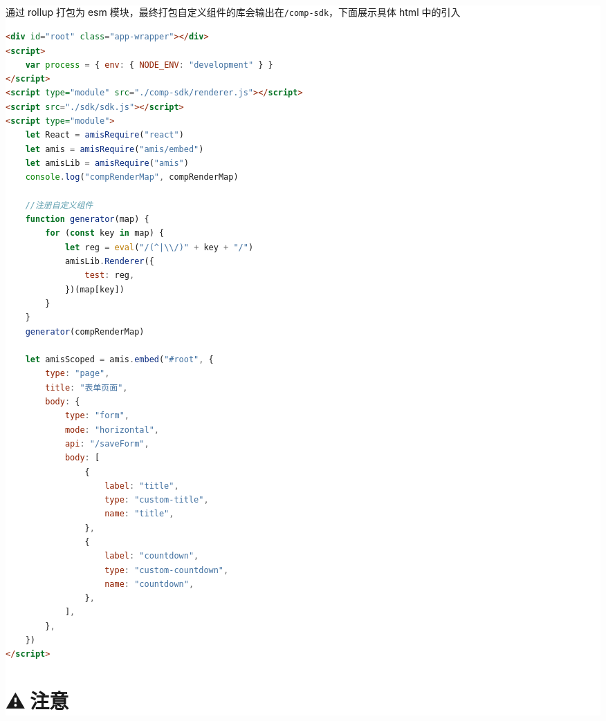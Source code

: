 通过 rollup 打包为 esm 模块，最终打包自定义组件的库会输出在`/comp-sdk`，下面展示具体 html 中的引入

```html
<div id="root" class="app-wrapper"></div>
<script>
    var process = { env: { NODE_ENV: "development" } }
</script>
<script type="module" src="./comp-sdk/renderer.js"></script>
<script src="./sdk/sdk.js"></script>
<script type="module">
    let React = amisRequire("react")
    let amis = amisRequire("amis/embed")
    let amisLib = amisRequire("amis")
    console.log("compRenderMap", compRenderMap)

    //注册自定义组件
    function generator(map) {
        for (const key in map) {
            let reg = eval("/(^|\\/)" + key + "/")
            amisLib.Renderer({
                test: reg,
            })(map[key])
        }
    }
    generator(compRenderMap)

    let amisScoped = amis.embed("#root", {
        type: "page",
        title: "表单页面",
        body: {
            type: "form",
            mode: "horizontal",
            api: "/saveForm",
            body: [
                {
                    label: "title",
                    type: "custom-title",
                    name: "title",
                },
                {
                    label: "countdown",
                    type: "custom-countdown",
                    name: "countdown",
                },
            ],
        },
    })
</script>
```

# ⚠ 注意
